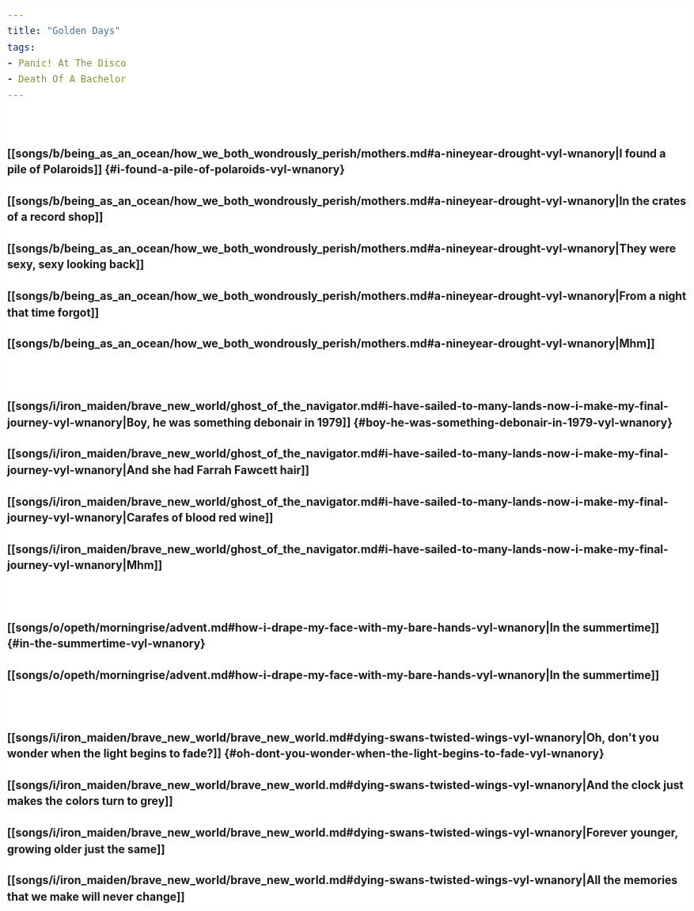 ```yaml
---
title: "Golden Days"
tags:
- Panic! At The Disco
- Death Of A Bachelor
---
```

&nbsp;
#### [[songs/b/being_as_an_ocean/how_we_both_wondrously_perish/mothers.md#a-nineyear-drought-vyl-wnanory|I found a pile of Polaroids]] {#i-found-a-pile-of-polaroids-vyl-wnanory}
#### [[songs/b/being_as_an_ocean/how_we_both_wondrously_perish/mothers.md#a-nineyear-drought-vyl-wnanory|In the crates of a record shop]]
#### [[songs/b/being_as_an_ocean/how_we_both_wondrously_perish/mothers.md#a-nineyear-drought-vyl-wnanory|They were sexy, sexy looking back]]
#### [[songs/b/being_as_an_ocean/how_we_both_wondrously_perish/mothers.md#a-nineyear-drought-vyl-wnanory|From a night that time forgot]]
#### [[songs/b/being_as_an_ocean/how_we_both_wondrously_perish/mothers.md#a-nineyear-drought-vyl-wnanory|Mhm]]
&nbsp;
#### [[songs/i/iron_maiden/brave_new_world/ghost_of_the_navigator.md#i-have-sailed-to-many-lands-now-i-make-my-final-journey-vyl-wnanory|Boy, he was something debonair in 1979]] {#boy-he-was-something-debonair-in-1979-vyl-wnanory}
#### [[songs/i/iron_maiden/brave_new_world/ghost_of_the_navigator.md#i-have-sailed-to-many-lands-now-i-make-my-final-journey-vyl-wnanory|And she had Farrah Fawcett hair]]
#### [[songs/i/iron_maiden/brave_new_world/ghost_of_the_navigator.md#i-have-sailed-to-many-lands-now-i-make-my-final-journey-vyl-wnanory|Carafes of blood red wine]]
#### [[songs/i/iron_maiden/brave_new_world/ghost_of_the_navigator.md#i-have-sailed-to-many-lands-now-i-make-my-final-journey-vyl-wnanory|Mhm]]
&nbsp;
#### [[songs/o/opeth/morningrise/advent.md#how-i-drape-my-face-with-my-bare-hands-vyl-wnanory|In the summertime]] {#in-the-summertime-vyl-wnanory}
#### [[songs/o/opeth/morningrise/advent.md#how-i-drape-my-face-with-my-bare-hands-vyl-wnanory|In the summertime]]
&nbsp;
#### [[songs/i/iron_maiden/brave_new_world/brave_new_world.md#dying-swans-twisted-wings-vyl-wnanory|Oh, don't you wonder when the light begins to fade?]] {#oh-dont-you-wonder-when-the-light-begins-to-fade-vyl-wnanory}
#### [[songs/i/iron_maiden/brave_new_world/brave_new_world.md#dying-swans-twisted-wings-vyl-wnanory|And the clock just makes the colors turn to grey]]
#### [[songs/i/iron_maiden/brave_new_world/brave_new_world.md#dying-swans-twisted-wings-vyl-wnanory|Forever younger, growing older just the same]]
#### [[songs/i/iron_maiden/brave_new_world/brave_new_world.md#dying-swans-twisted-wings-vyl-wnanory|All the memories that we make will never change]]